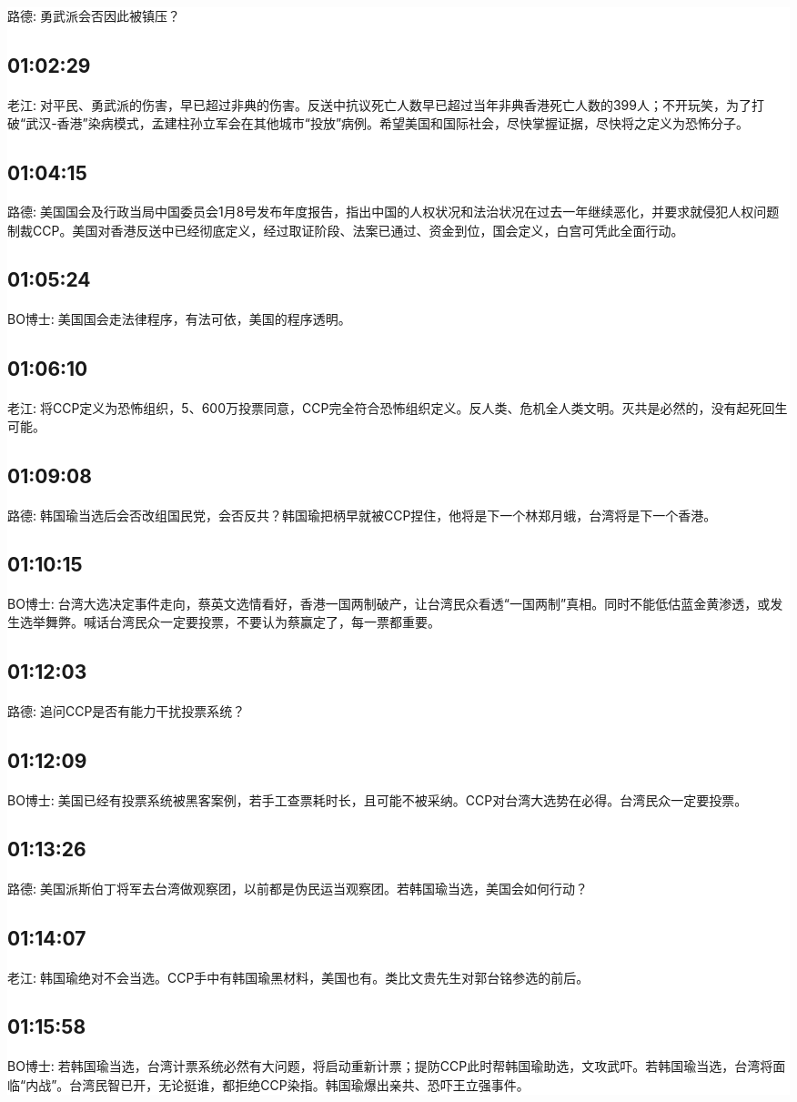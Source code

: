 路德: 勇武派会否因此被镇压？

## 01:02:29

老江: 对平民、勇武派的伤害，早已超过非典的伤害。反送中抗议死亡人数早已超过当年非典香港死亡人数的399人；不开玩笑，为了打破“武汉-香港”染病模式，孟建柱孙立军会在其他城市“投放”病例。希望美国和国际社会，尽快掌握证据，尽快将之定义为恐怖分子。

## 01:04:15

路德: 美国国会及行政当局中国委员会1月8号发布年度报告，指出中国的人权状况和法治状况在过去一年继续恶化，并要求就侵犯人权问题制裁CCP。美国对香港反送中已经彻底定义，经过取证阶段、法案已通过、资金到位，国会定义，白宫可凭此全面行动。

## 01:05:24

BO博士: 美国国会走法律程序，有法可依，美国的程序透明。

## 01:06:10

老江: 将CCP定义为恐怖组织，5、600万投票同意，CCP完全符合恐怖组织定义。反人类、危机全人类文明。灭共是必然的，没有起死回生可能。

## 01:09:08

路德: 韩国瑜当选后会否改组国民党，会否反共？韩国瑜把柄早就被CCP捏住，他将是下一个林郑月蛾，台湾将是下一个香港。

## 01:10:15

BO博士: 台湾大选决定事件走向，蔡英文选情看好，香港一国两制破产，让台湾民众看透“一国两制”真相。同时不能低估蓝金黄渗透，或发生选举舞弊。喊话台湾民众一定要投票，不要认为蔡赢定了，每一票都重要。

## 01:12:03

路德: 追问CCP是否有能力干扰投票系统？

## 01:12:09

BO博士: 美国已经有投票系统被黑客案例，若手工查票耗时长，且可能不被采纳。CCP对台湾大选势在必得。台湾民众一定要投票。

## 01:13:26

路德: 美国派斯伯丁将军去台湾做观察团，以前都是伪民运当观察团。若韩国瑜当选，美国会如何行动？

## 01:14:07

老江: 韩国瑜绝对不会当选。CCP手中有韩国瑜黑材料，美国也有。类比文贵先生对郭台铭参选的前后。

## 01:15:58

BO博士: 若韩国瑜当选，台湾计票系统必然有大问题，将启动重新计票；提防CCP此时帮韩国瑜助选，文攻武吓。若韩国瑜当选，台湾将面临“内战”。台湾民智已开，无论挺谁，都拒绝CCP染指。韩国瑜爆出亲共、恐吓王立强事件。
